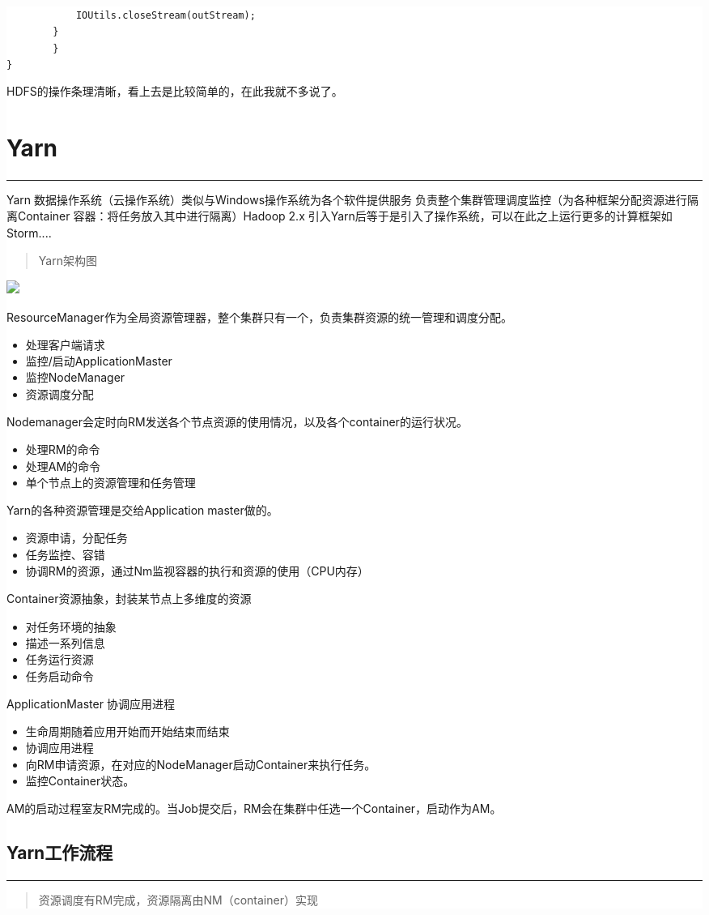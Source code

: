 ```
			IOUtils.closeStream(outStream);
		}
		}
}

```
HDFS的操作条理清晰，看上去是比较简单的，在此我就不多说了。
# Yarn
---


Yarn 数据操作系统（云操作系统）类似与Windows操作系统为各个软件提供服务 负责整个集群管理调度监控（为各种框架分配资源进行隔离Container 容器：将任务放入其中进行隔离）Hadoop 2.x 引入Yarn后等于是引入了操作系统，可以在此之上运行更多的计算框架如Storm....
>Yarn架构图

![](https://i.imgur.com/7l67Wcy.png)

ResourceManager作为全局资源管理器，整个集群只有一个，负责集群资源的统一管理和调度分配。
* 处理客户端请求
* 监控/启动ApplicationMaster
* 监控NodeManager
* 资源调度分配

Nodemanager会定时向RM发送各个节点资源的使用情况，以及各个container的运行状况。
* 处理RM的命令
* 处理AM的命令
* 单个节点上的资源管理和任务管理

Yarn的各种资源管理是交给Application master做的。

* 资源申请，分配任务
* 任务监控、容错
* 协调RM的资源，通过Nm监视容器的执行和资源的使用（CPU内存）

Container资源抽象，封装某节点上多维度的资源

* 对任务环境的抽象
* 描述一系列信息
* 任务运行资源
* 任务启动命令 

 ApplicationMaster 协调应用进程
 * 生命周期随着应用开始而开始结束而结束
 * 协调应用进程
 * 向RM申请资源，在对应的NodeManager启动Container来执行任务。
 * 监控Container状态。
 
 AM的启动过程室友RM完成的。当Job提交后，RM会在集群中任选一个Container，启动作为AM。
 
 ## Yarn工作流程  
 ---
 >资源调度有RM完成，资源隔离由NM（container）实现 
